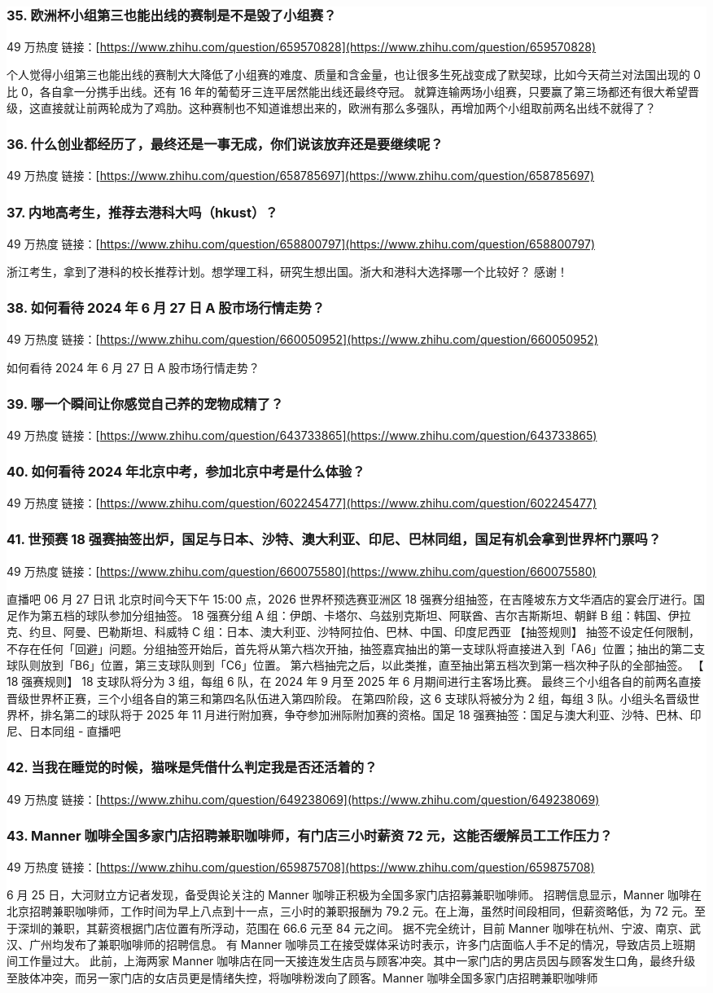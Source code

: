 

### 35. 欧洲杯小组第三也能出线的赛制是不是毁了小组赛？
49 万热度 链接：[https://www.zhihu.com/question/659570828](https://www.zhihu.com/question/659570828)

个人觉得小组第三也能出线的赛制大大降低了小组赛的难度、质量和含金量，也让很多生死战变成了默契球，比如今天荷兰对法国出现的 0 比 0，各自拿一分携手出线。还有 16 年的葡萄牙三连平居然能出线还最终夺冠。 就算连输两场小组赛，只要赢了第三场都还有很大希望晋级，这直接就让前两轮成为了鸡肋。这种赛制也不知道谁想出来的，欧洲有那么多强队，再增加两个小组取前两名出线不就得了？

### 36. 什么创业都经历了，最终还是一事无成，你们说该放弃还是要继续呢？
49 万热度 链接：[https://www.zhihu.com/question/658785697](https://www.zhihu.com/question/658785697)



### 37. 内地高考生，推荐去港科大吗（hkust）？
49 万热度 链接：[https://www.zhihu.com/question/658800797](https://www.zhihu.com/question/658800797)

浙江考生，拿到了港科的校长推荐计划。想学理工科，研究生想出国。浙大和港科大选择哪一个比较好？ 感谢！

### 38. 如何看待 2024 年 6 月 27 日 A 股市场行情走势？
49 万热度 链接：[https://www.zhihu.com/question/660050952](https://www.zhihu.com/question/660050952)

如何看待 2024 年 6 月 27 日 A 股市场行情走势？

### 39. 哪一个瞬间让你感觉自己养的宠物成精了？
49 万热度 链接：[https://www.zhihu.com/question/643733865](https://www.zhihu.com/question/643733865)



### 40. 如何看待 2024 年北京中考，参加北京中考是什么体验？
49 万热度 链接：[https://www.zhihu.com/question/602245477](https://www.zhihu.com/question/602245477)



### 41. 世预赛 18 强赛抽签出炉，国足与日本、沙特、澳大利亚、印尼、巴林同组，国足有机会拿到世界杯门票吗？
49 万热度 链接：[https://www.zhihu.com/question/660075580](https://www.zhihu.com/question/660075580)

直播吧 06 月 27 日讯 北京时间今天下午 15:00 点，2026 世界杯预选赛亚洲区 18 强赛分组抽签，在吉隆坡东方文华酒店的宴会厅进行。国足作为第五档的球队参加分组抽签。 18 强赛分组 A 组：伊朗、卡塔尔、乌兹别克斯坦、阿联酋、吉尔吉斯斯坦、朝鲜 B 组：韩国、伊拉克、约旦、阿曼、巴勒斯坦、科威特 C 组：日本、澳大利亚、沙特阿拉伯、巴林、中国、印度尼西亚 【抽签规则】 抽签不设定任何限制，不存在任何「回避」问题。分组抽签开始后，首先将从第六档次开抽，抽签嘉宾抽出的第一支球队将直接进入到「A6」位置；抽出的第二支球队则放到「B6」位置，第三支球队则到「C6」位置。 第六档抽完之后，以此类推，直至抽出第五档次到第一档次种子队的全部抽签。 【 18 强赛规则】 18 支球队将分为 3 组，每组 6 队，在 2024 年 9 月至 2025 年 6 月期间进行主客场比赛。 最终三个小组各自的前两名直接晋级世界杯正赛，三个小组各自的第三和第四名队伍进入第四阶段。 在第四阶段，这 6 支球队将被分为 2 组，每组 3 队。小组头名晋级世界杯，排名第二的球队将于 2025 年 11 月进行附加赛，争夺参加洲际附加赛的资格。国足 18 强赛抽签：国足与澳大利亚、沙特、巴林、印尼、日本同组 - 直播吧

### 42. 当我在睡觉的时候，猫咪是凭借什么判定我是否还活着的？
49 万热度 链接：[https://www.zhihu.com/question/649238069](https://www.zhihu.com/question/649238069)



### 43. Manner 咖啡全国多家门店招聘兼职咖啡师，有门店三小时薪资 72 元，这能否缓解员工工作压力？
49 万热度 链接：[https://www.zhihu.com/question/659875708](https://www.zhihu.com/question/659875708)

6 月 25 日，大河财立方记者发现，备受舆论关注的 Manner 咖啡正积极为全国多家门店招募兼职咖啡师。 招聘信息显示，Manner 咖啡在北京招聘兼职咖啡师，工作时间为早上八点到十一点，三小时的兼职报酬为 79.2 元。在上海，虽然时间段相同，但薪资略低，为 72 元。至于深圳的兼职，其薪资根据门店位置有所浮动，范围在 66.6 元至 84 元之间。 据不完全统计，目前 Manner 咖啡在杭州、宁波、南京、武汉、广州均发布了兼职咖啡师的招聘信息。 有 Manner 咖啡员工在接受媒体采访时表示，许多门店面临人手不足的情况，导致店员上班期间工作量过大。 此前，上海两家 Manner 咖啡店在同一天接连发生店员与顾客冲突。其中一家门店的男店员因与顾客发生口角，最终升级至肢体冲突，而另一家门店的女店员更是情绪失控，将咖啡粉泼向了顾客。Manner 咖啡全国多家门店招聘兼职咖啡师
